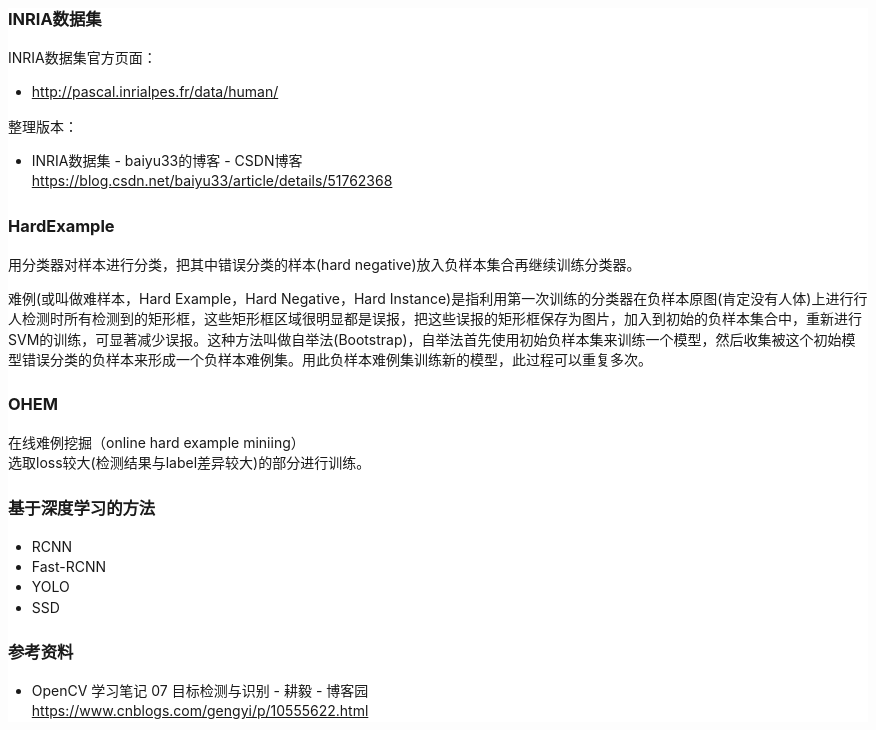 
### INRIA数据集

INRIA数据集官方页面：  
* http://pascal.inrialpes.fr/data/human/

整理版本：  
* INRIA数据集 - baiyu33的博客 - CSDN博客   
https://blog.csdn.net/baiyu33/article/details/51762368

### HardExample

用分类器对样本进行分类，把其中错误分类的样本(hard negative)放入负样本集合再继续训练分类器。  

难例(或叫做难样本，Hard Example，Hard Negative，Hard Instance)是指利用第一次训练的分类器在负样本原图(肯定没有人体)上进行行人检测时所有检测到的矩形框，这些矩形框区域很明显都是误报，把这些误报的矩形框保存为图片，加入到初始的负样本集合中，重新进行SVM的训练，可显著减少误报。这种方法叫做自举法(Bootstrap)，自举法首先使用初始负样本集来训练一个模型，然后收集被这个初始模型错误分类的负样本来形成一个负样本难例集。用此负样本难例集训练新的模型，此过程可以重复多次。


### OHEM
在线难例挖掘（online hard example miniing）  
选取loss较大(检测结果与label差异较大)的部分进行训练。  


### 基于深度学习的方法

* RCNN 
* Fast-RCNN
* YOLO
* SSD


### 参考资料
* OpenCV 学习笔记 07 目标检测与识别 - 耕毅 - 博客园  
https://www.cnblogs.com/gengyi/p/10555622.html
